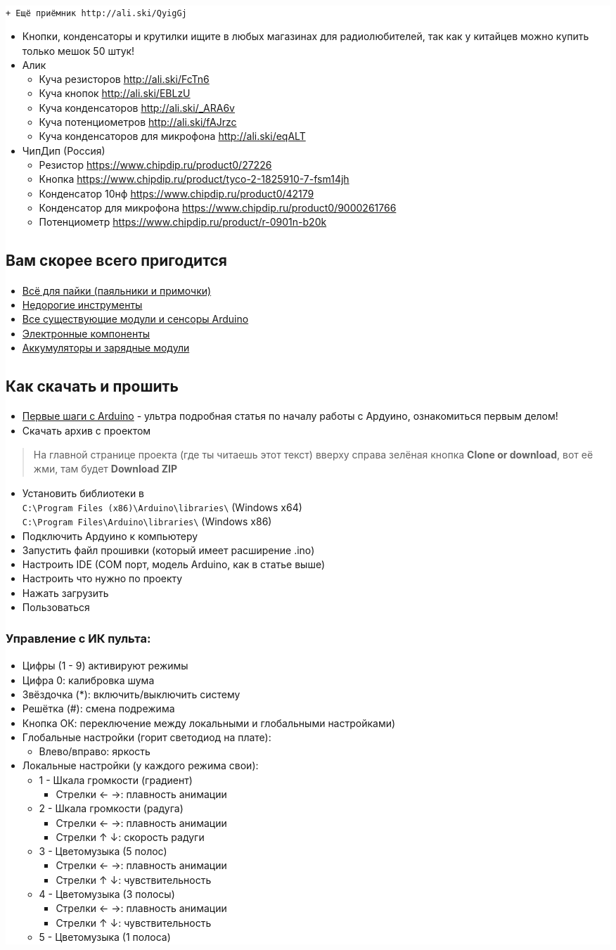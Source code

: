 	+ Ещё приёмник http://ali.ski/QyigGj
* Кнопки, конденсаторы и крутилки ищите в любых магазинах для радиолюбителей, так как у китайцев можно купить только мешок 50 штук!
* Алик
	+ Куча резисторов http://ali.ski/FcTn6
	+ Куча кнопок http://ali.ski/EBLzU
	+ Куча конденсаторов http://ali.ski/_ARA6v
	+ Куча потенциометров http://ali.ski/fAJrzc
	+ Куча конденсаторов для микрофона http://ali.ski/eqALT
* ЧипДип (Россия)
	+ Резистор https://www.chipdip.ru/product0/27226
	+ Кнопка https://www.chipdip.ru/product/tyco-2-1825910-7-fsm14jh
	+ Конденсатор 10нф https://www.chipdip.ru/product0/42179
	+ Конденсатор для микрофона https://www.chipdip.ru/product0/9000261766
	+ Потенциометр https://www.chipdip.ru/product/r-0901n-b20k

## Вам скорее всего пригодится
* [Всё для пайки (паяльники и примочки)](http://alexgyver.ru/all-for-soldering/)
* [Недорогие инструменты](http://alexgyver.ru/my_instruments/)
* [Все существующие модули и сенсоры Arduino](http://alexgyver.ru/arduino_shop/)
* [Электронные компоненты](http://alexgyver.ru/electronics/)
* [Аккумуляторы и зарядные модули](http://alexgyver.ru/18650/)

<a id="chapter-4"></a>
## Как скачать и прошить
* [Первые шаги с Arduino](http://alexgyver.ru/arduino-first/) - ультра подробная статья по началу работы с Ардуино, ознакомиться первым делом!
* Скачать архив с проектом
> На главной странице проекта (где ты читаешь этот текст) вверху справа зелёная кнопка **Clone or download**, вот её жми, там будет **Download ZIP**
* Установить библиотеки в  
`C:\Program Files (x86)\Arduino\libraries\` (Windows x64)  
`C:\Program Files\Arduino\libraries\` (Windows x86)
* Подключить Ардуино к компьютеру
* Запустить файл прошивки (который имеет расширение .ino)
* Настроить IDE (COM порт, модель Arduino, как в статье выше)
* Настроить что нужно по проекту
* Нажать загрузить
* Пользоваться  


### Управление с ИК пульта:
* Цифры (1 - 9) активируют режимы
* Цифра 0: калибровка шума
* Звёздочка (*): включить/выключить систему
* Решётка (#): смена подрежима
* Кнопка ОК: переключение между локальными и глобальными настройками)
* Глобальные настройки (горит светодиод на плате):
	* Влево/вправо: яркость
* Локальные настройки (у каждого режима свои):
	* 1 - Шкала громкости (градиент)
		* Стрелки ← →: плавность анимации
	* 2 - Шкала громкости (радуга)
		* Стрелки ← →: плавность анимации
		* Стрелки ↑ ↓: скорость радуги
	* 3 - Цветомузыка (5 полос)
		* Стрелки ← →: плавность анимации
		* Стрелки ↑ ↓: чувствительность
	* 4 - Цветомузыка (3 полосы)
		* Стрелки ← →: плавность анимации
		* Стрелки ↑ ↓: чувствительность
	* 5 - Цветомузыка (1 полоса)